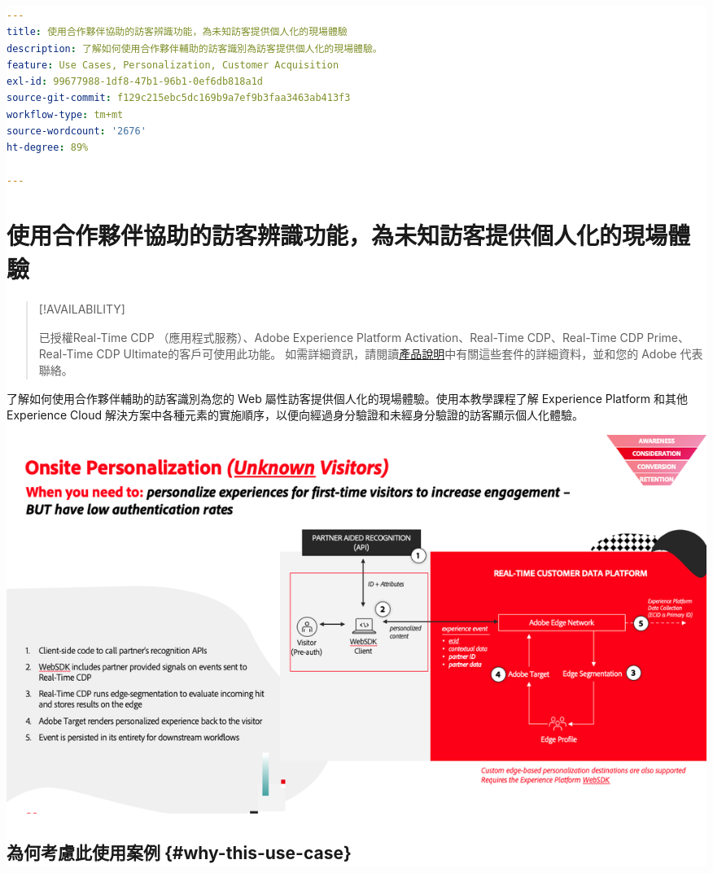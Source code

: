 ```yaml
---
title: 使用合作夥伴協助的訪客辨識功能，為未知訪客提供個人化的現場體驗
description: 了解如何使用合作夥伴輔助的訪客識別為訪客提供個人化的現場體驗。
feature: Use Cases, Personalization, Customer Acquisition
exl-id: 99677988-1df8-47b1-96b1-0ef6db818a1d
source-git-commit: f129c215ebc5dc169b9a7ef9b3faa3463ab413f3
workflow-type: tm+mt
source-wordcount: '2676'
ht-degree: 89%

---
```


# 使用合作夥伴協助的訪客辨識功能，為未知訪客提供個人化的現場體驗

>[!AVAILABILITY]
>
>已授權Real-Time CDP （應用程式服務）、Adobe Experience Platform Activation、Real-Time CDP、Real-Time CDP Prime、Real-Time CDP Ultimate的客戶可使用此功能。 如需詳細資訊，請閱讀[產品說明](https://helpx.adobe.com/tw/legal/product-descriptions.html)中有關這些套件的詳細資料，並和您的 Adob&#x200B;&#x200B;e 代表聯絡。

了解如何使用合作夥伴輔助的訪客識別為您的 Web 屬性訪客提供個人化的現場體驗。使用本教學課程了解 Experience Platform 和其他 Experience Cloud 解決方案中各種元素的實施順序，以便向經過身分驗證和未經身分驗證的訪客顯示個人化體驗。

![資訊圖：說明如何使用合作夥伴提供的屬性為訪客供個人化體驗。](/help/rtcdp/assets/partner-data/onsite-personalization/onsite-personalization-overview.png)

## 為何考慮此使用案例 {#why-this-use-case}
